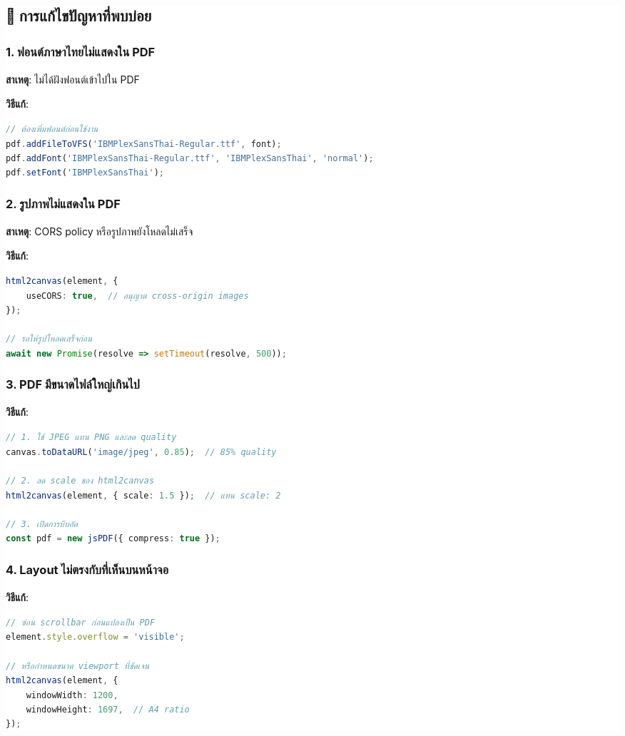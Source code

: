 
## 🐛 การแก้ไขปัญหาที่พบบ่อย

### 1. ฟอนต์ภาษาไทยไม่แสดงใน PDF

**สาเหตุ**: ไม่ได้ฝังฟอนต์เข้าไปใน PDF

**วิธีแก้**:
```typescript
// ต้องเพิ่มฟอนต์ก่อนใช้งาน
pdf.addFileToVFS('IBMPlexSansThai-Regular.ttf', font);
pdf.addFont('IBMPlexSansThai-Regular.ttf', 'IBMPlexSansThai', 'normal');
pdf.setFont('IBMPlexSansThai');
```

### 2. รูปภาพไม่แสดงใน PDF

**สาเหตุ**: CORS policy หรือรูปภาพยังโหลดไม่เสร็จ

**วิธีแก้**:
```typescript
html2canvas(element, {
    useCORS: true,  // อนุญาต cross-origin images
});

// รอให้รูปโหลดเสร็จก่อน
await new Promise(resolve => setTimeout(resolve, 500));
```

### 3. PDF มีขนาดไฟล์ใหญ่เกินไป

**วิธีแก้**:
```typescript
// 1. ใช้ JPEG แทน PNG และลด quality
canvas.toDataURL('image/jpeg', 0.85);  // 85% quality

// 2. ลด scale ของ html2canvas
html2canvas(element, { scale: 1.5 });  // แทน scale: 2

// 3. เปิดการบีบอัด
const pdf = new jsPDF({ compress: true });
```

### 4. Layout ไม่ตรงกับที่เห็นบนหน้าจอ

**วิธีแก้**:
```typescript
// ซ่อน scrollbar ก่อนแปลงเป็น PDF
element.style.overflow = 'visible';

// หรือกำหนดขนาด viewport ที่ชัดเจน
html2canvas(element, {
    windowWidth: 1200,
    windowHeight: 1697,  // A4 ratio
});
```

